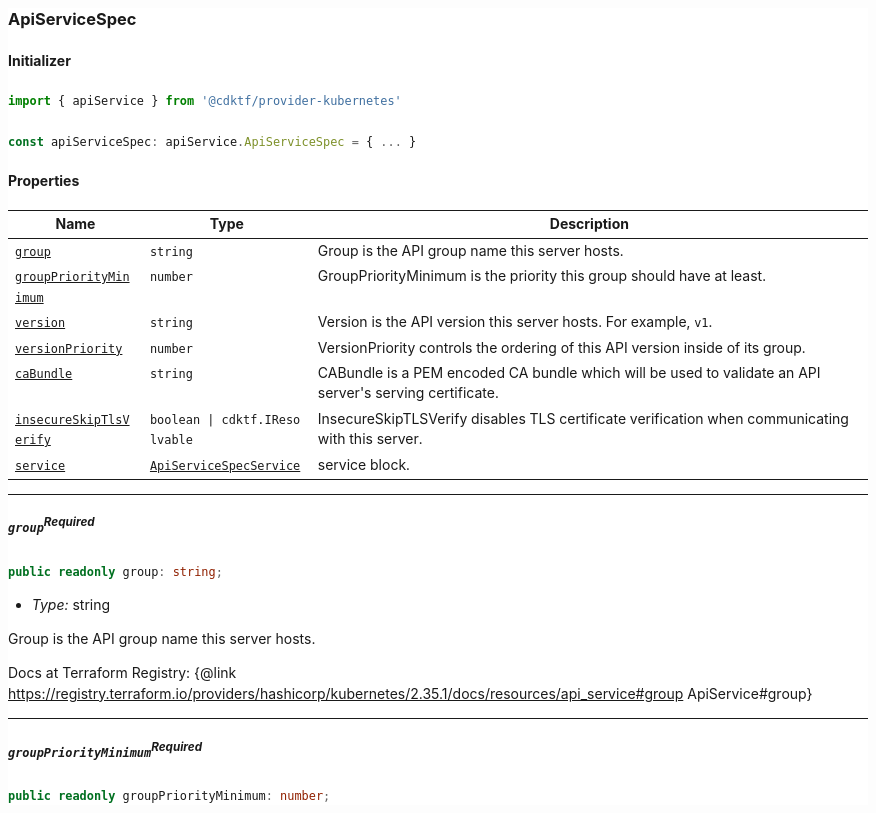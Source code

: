 ### ApiServiceSpec <a name="ApiServiceSpec" id="@cdktf/provider-kubernetes.apiService.ApiServiceSpec"></a>

#### Initializer <a name="Initializer" id="@cdktf/provider-kubernetes.apiService.ApiServiceSpec.Initializer"></a>

```typescript
import { apiService } from '@cdktf/provider-kubernetes'

const apiServiceSpec: apiService.ApiServiceSpec = { ... }
```

#### Properties <a name="Properties" id="Properties"></a>

| **Name** | **Type** | **Description** |
| --- | --- | --- |
| <code><a href="#@cdktf/provider-kubernetes.apiService.ApiServiceSpec.property.group">group</a></code> | <code>string</code> | Group is the API group name this server hosts. |
| <code><a href="#@cdktf/provider-kubernetes.apiService.ApiServiceSpec.property.groupPriorityMinimum">groupPriorityMinimum</a></code> | <code>number</code> | GroupPriorityMinimum is the priority this group should have at least. |
| <code><a href="#@cdktf/provider-kubernetes.apiService.ApiServiceSpec.property.version">version</a></code> | <code>string</code> | Version is the API version this server hosts. For example, `v1`. |
| <code><a href="#@cdktf/provider-kubernetes.apiService.ApiServiceSpec.property.versionPriority">versionPriority</a></code> | <code>number</code> | VersionPriority controls the ordering of this API version inside of its group. |
| <code><a href="#@cdktf/provider-kubernetes.apiService.ApiServiceSpec.property.caBundle">caBundle</a></code> | <code>string</code> | CABundle is a PEM encoded CA bundle which will be used to validate an API server's serving certificate. |
| <code><a href="#@cdktf/provider-kubernetes.apiService.ApiServiceSpec.property.insecureSkipTlsVerify">insecureSkipTlsVerify</a></code> | <code>boolean \| cdktf.IResolvable</code> | InsecureSkipTLSVerify disables TLS certificate verification when communicating with this server. |
| <code><a href="#@cdktf/provider-kubernetes.apiService.ApiServiceSpec.property.service">service</a></code> | <code><a href="#@cdktf/provider-kubernetes.apiService.ApiServiceSpecService">ApiServiceSpecService</a></code> | service block. |

---

##### `group`<sup>Required</sup> <a name="group" id="@cdktf/provider-kubernetes.apiService.ApiServiceSpec.property.group"></a>

```typescript
public readonly group: string;
```

- *Type:* string

Group is the API group name this server hosts.

Docs at Terraform Registry: {@link https://registry.terraform.io/providers/hashicorp/kubernetes/2.35.1/docs/resources/api_service#group ApiService#group}

---

##### `groupPriorityMinimum`<sup>Required</sup> <a name="groupPriorityMinimum" id="@cdktf/provider-kubernetes.apiService.ApiServiceSpec.property.groupPriorityMinimum"></a>

```typescript
public readonly groupPriorityMinimum: number;
```
